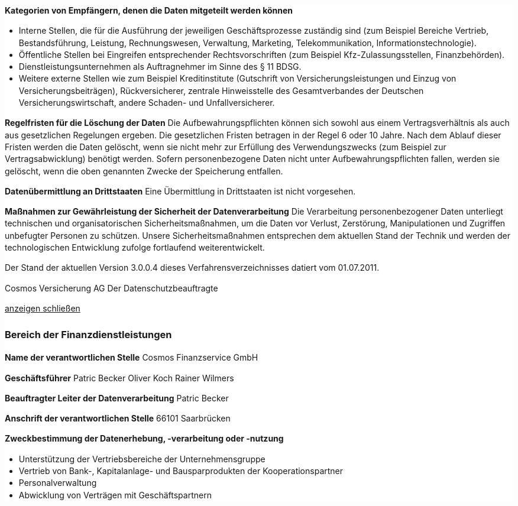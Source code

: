 **Kategorien von Empfängern, denen die Daten mitgeteilt werden können**

-   Interne Stellen, die für die Ausführung der jeweiligen Geschäftsprozesse zuständig sind (zum Beispiel Bereiche Vertrieb, Bestandsführung, Leistung, Rechnungswesen, Verwaltung, Marketing, Telekommunikation, Informationstechnologie).
-   Öffentliche Stellen bei Eingreifen entsprechender Rechtsvorschriften (zum Beispiel Kfz-Zulassungsstellen, Finanzbehörden).
-   Dienstleistungsunternehmen als Auftragnehmer im Sinne des § 11 BDSG.
-   Weitere externe Stellen wie zum Beispiel Kreditinstitute (Gutschrift von Versicherungsleistungen und Einzug von Versicherungsbeiträgen), Rückversicherer, zentrale Hinweisstelle des Gesamtverbandes der Deutschen Versicherungswirtschaft, andere Schaden- und Unfallversicherer.

**Regelfristen für die Löschung der Daten**
Die Aufbewahrungspflichten können sich sowohl aus einem Vertragsverhältnis als auch aus gesetzlichen Regelungen ergeben. Die gesetzlichen Fristen betragen in der Regel 6 oder 10 Jahre. Nach dem Ablauf dieser Fristen werden die Daten gelöscht, wenn sie nicht mehr zur Erfüllung des Verwendungszwecks (zum Beispiel zur Vertragsabwicklung) benötigt werden. Sofern personenbezogene Daten nicht unter Aufbewahrungspflichten fallen, werden sie gelöscht, wenn die oben genannten Zwecke der Speicherung entfallen.

**Datenübermittlung an Drittstaaten**
Eine Übermittlung in Drittstaaten ist nicht vorgesehen.

**Maßnahmen zur Gewährleistung der Sicherheit der Datenverarbeitung**
Die Verarbeitung personenbezogener Daten unterliegt technischen und organisatorischen Sicherheitsmaßnahmen, um die Daten vor Verlust, Zerstörung, Manipulationen und Zugriffen unbefugter Personen zu schützen. Unsere Sicherheitsmaßnahmen entsprechen dem aktuellen Stand der Technik und werden der technologischen Entwicklung zufolge fortlaufend weiterentwickelt.

Der Stand der aktuellen Version 3.0.0.4 dieses Verfahrensverzeichnisses datiert vom 01.07.2011.

Cosmos Versicherung AG
Der Datenschutzbeauftragte

<a href="#collapse-143848-3" class="accordion-toggle"><span class="discContainer pull-right"> <span class="hidden-xs"> <span class="actionOpen">anzeigen</span> <span class="actionClose">schließen</span> </span> <span class="icon-arrow-down"></span> </span></a>
### Bereich der Finanzdienstleistungen

**Name der verantwortlichen Stelle**
Cosmos Finanzservice GmbH

**Geschäftsführer**
Patric Becker
Oliver Koch
Rainer Wilmers

**Beauftragter Leiter der Datenverarbeitung**
Patric Becker

**Anschrift der verantwortlichen Stelle**
66101 Saarbrücken

**Zweckbestimmung der Datenerhebung, -verarbeitung oder -nutzung**

-   Unterstützung der Vertriebsbereiche der Unternehmensgruppe
-   Vertrieb von Bank-, Kapitalanlage- und Bausparprodukten der Kooperationspartner
-   Personalverwaltung
-   Abwicklung von Verträgen mit Geschäftspartnern
